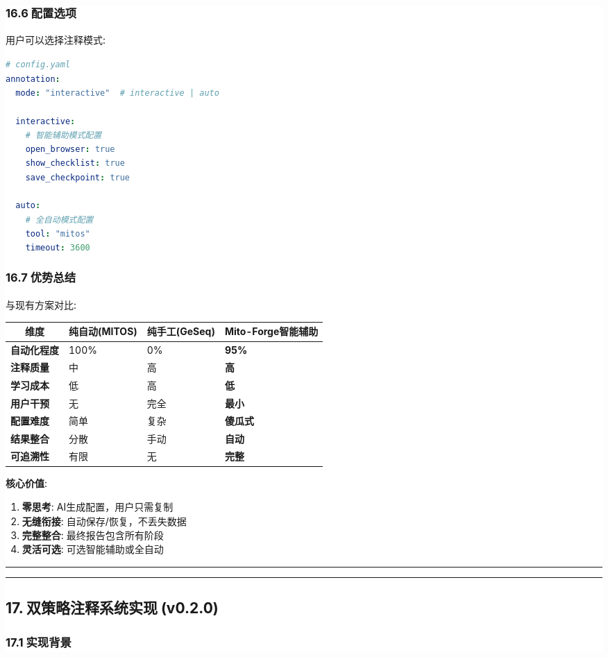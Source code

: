 ### 16.6 配置选项

用户可以选择注释模式:

```yaml
# config.yaml
annotation:
  mode: "interactive"  # interactive | auto
  
  interactive:
    # 智能辅助模式配置
    open_browser: true
    show_checklist: true
    save_checkpoint: true
    
  auto:
    # 全自动模式配置
    tool: "mitos"
    timeout: 3600
```

### 16.7 优势总结

与现有方案对比:

| 维度 | 纯自动(MITOS) | 纯手工(GeSeq) | Mito-Forge智能辅助 |
|------|--------------|--------------|-------------------|
| **自动化程度** | 100% | 0% | **95%** |
| **注释质量** | 中 | 高 | **高** |
| **学习成本** | 低 | 高 | **低** |
| **用户干预** | 无 | 完全 | **最小** |
| **配置难度** | 简单 | 复杂 | **傻瓜式** |
| **结果整合** | 分散 | 手动 | **自动** |
| **可追溯性** | 有限 | 无 | **完整** |

**核心价值**:
1. **零思考**: AI生成配置，用户只需复制
2. **无缝衔接**: 自动保存/恢复，不丢失数据
3. **完整整合**: 最终报告包含所有阶段
4. **灵活可选**: 可选智能辅助或全自动

---

---

## 17. 双策略注释系统实现 (v0.2.0)

### 17.1 实现背景
